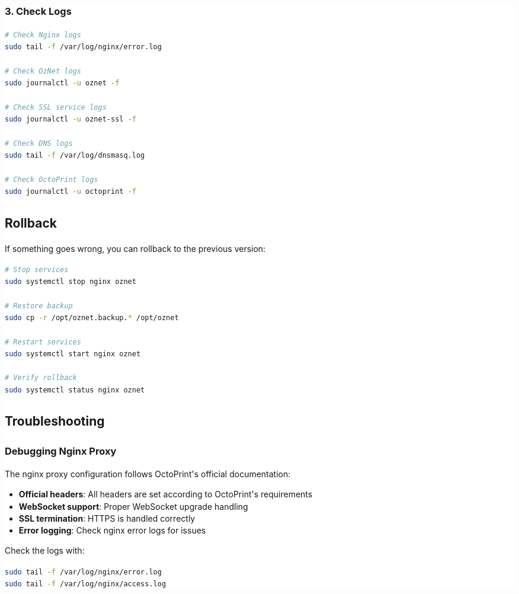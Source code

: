 ### 3. Check Logs

```bash
# Check Nginx logs
sudo tail -f /var/log/nginx/error.log

# Check OzNet logs
sudo journalctl -u oznet -f

# Check SSL service logs
sudo journalctl -u oznet-ssl -f

# Check DNS logs
sudo tail -f /var/log/dnsmasq.log

# Check OctoPrint logs
sudo journalctl -u octoprint -f
```

## Rollback

If something goes wrong, you can rollback to the previous version:

```bash
# Stop services
sudo systemctl stop nginx oznet

# Restore backup
sudo cp -r /opt/oznet.backup.* /opt/oznet

# Restart services
sudo systemctl start nginx oznet

# Verify rollback
sudo systemctl status nginx oznet
```

## Troubleshooting

### Debugging Nginx Proxy

The nginx proxy configuration follows OctoPrint's official documentation:

- **Official headers**: All headers are set according to OctoPrint's requirements
- **WebSocket support**: Proper WebSocket upgrade handling
- **SSL termination**: HTTPS is handled correctly
- **Error logging**: Check nginx error logs for issues

Check the logs with:
```bash
sudo tail -f /var/log/nginx/error.log
sudo tail -f /var/log/nginx/access.log
```
